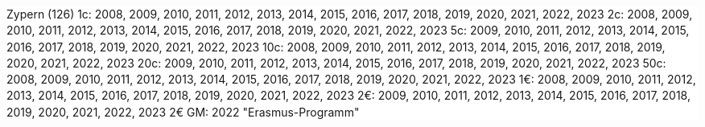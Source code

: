 Zypern (126)
1c: 2008, 2009, 2010, 2011, 2012, 2013, 2014, 2015, 2016, 2017, 2018, 2019, 2020, 2021, 2022, 2023
2c: 2008, 2009, 2010, 2011, 2012, 2013, 2014, 2015, 2016, 2017, 2018, 2019, 2020, 2021, 2022, 2023
5c: 2009, 2010, 2011, 2012, 2013, 2014, 2015, 2016, 2017, 2018, 2019, 2020, 2021, 2022, 2023
10c: 2008, 2009, 2010, 2011, 2012, 2013, 2014, 2015, 2016, 2017, 2018, 2019, 2020, 2021, 2022, 2023
20c: 2009, 2010, 2011, 2012, 2013, 2014, 2015, 2016, 2017, 2018, 2019, 2020, 2021, 2022, 2023
50c: 2008, 2009, 2010, 2011, 2012, 2013, 2014, 2015, 2016, 2017, 2018, 2019, 2020, 2021, 2022, 2023
1€: 2008, 2009, 2010, 2011, 2012, 2013, 2014, 2015, 2016, 2017, 2018, 2019, 2020, 2021, 2022, 2023
2€: 2009, 2010, 2011, 2012, 2013, 2014, 2015, 2016, 2017, 2018, 2019, 2020, 2021, 2022, 2023
2€ GM: 2022 "Erasmus-Programm"